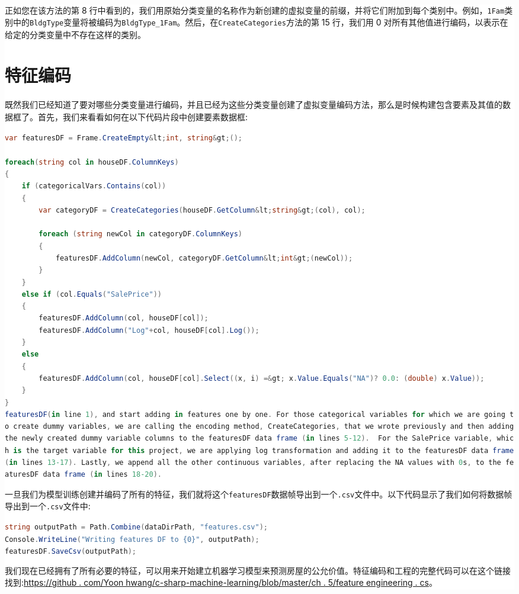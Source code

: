正如您在该方法的第 8 行中看到的，我们用原始分类变量的名称作为新创建的虚拟变量的前缀，并将它们附加到每个类别中。例如，`1Fam`类别中的`BldgType`变量将被编码为`BldgType_1Fam`。然后，在`CreateCategories`方法的第 15 行，我们用 0 对所有其他值进行编码，以表示在给定的分类变量中不存在这样的类别。



# 特征编码

既然我们已经知道了要对哪些分类变量进行编码，并且已经为这些分类变量创建了虚拟变量编码方法，那么是时候构建包含要素及其值的数据框了。首先，我们来看看如何在以下代码片段中创建要素数据框:

```cs
var featuresDF = Frame.CreateEmpty&lt;int, string&gt;();

foreach(string col in houseDF.ColumnKeys)
{
    if (categoricalVars.Contains(col))
    {
        var categoryDF = CreateCategories(houseDF.GetColumn&lt;string&gt;(col), col);

        foreach (string newCol in categoryDF.ColumnKeys)
        {
            featuresDF.AddColumn(newCol, categoryDF.GetColumn&lt;int&gt;(newCol));
        }
    }
    else if (col.Equals("SalePrice"))
    {
        featuresDF.AddColumn(col, houseDF[col]);
        featuresDF.AddColumn("Log"+col, houseDF[col].Log());
    }
    else
    {
        featuresDF.AddColumn(col, houseDF[col].Select((x, i) =&gt; x.Value.Equals("NA")? 0.0: (double) x.Value));
    }
}
featuresDF(in line 1), and start adding in features one by one. For those categorical variables for which we are going to create dummy variables, we are calling the encoding method, CreateCategories, that we wrote previously and then adding the newly created dummy variable columns to the featuresDF data frame (in lines 5-12).  For the SalePrice variable, which is the target variable for this project, we are applying log transformation and adding it to the featuresDF data frame (in lines 13-17). Lastly, we append all the other continuous variables, after replacing the NA values with 0s, to the featuresDF data frame (in lines 18-20).
```

一旦我们为模型训练创建并编码了所有的特征，我们就将这个`featuresDF`数据帧导出到一个`.csv`文件中。以下代码显示了我们如何将数据帧导出到一个`.csv`文件中:

```cs
string outputPath = Path.Combine(dataDirPath, "features.csv");
Console.WriteLine("Writing features DF to {0}", outputPath);
featuresDF.SaveCsv(outputPath);
```

我们现在已经拥有了所有必要的特征，可以用来开始建立机器学习模型来预测房屋的公允价值。特征编码和工程的完整代码可以在这个链接找到:[https://github . com/Yoon hwang/c-sharp-machine-learning/blob/master/ch . 5/feature engineering . cs](https://github.com/yoonhwang/c-sharp-machine-learning/blob/master/ch.5/FeatureEngineering.cs)。
